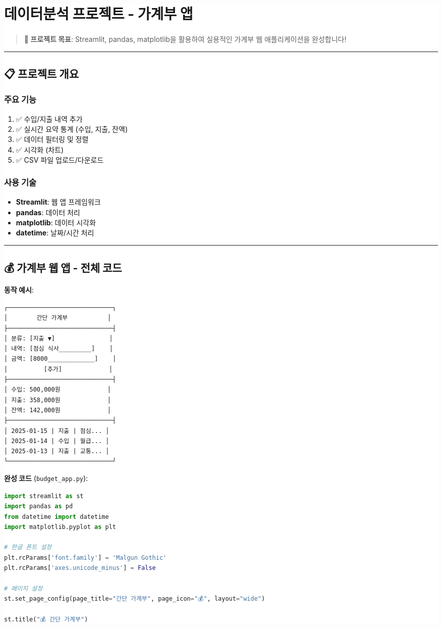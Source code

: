# 데이터분석 프로젝트 - 가계부 앱

> **🎯 프로젝트 목표**: Streamlit, pandas, matplotlib을 활용하여 실용적인 가계부 웹 애플리케이션을 완성합니다!

```table-of-contents
```

---

## 📋 프로젝트 개요

### 주요 기능
1. ✅ 수입/지출 내역 추가
2. ✅ 실시간 요약 통계 (수입, 지출, 잔액)
3. ✅ 데이터 필터링 및 정렬
4. ✅ 시각화 (차트)
5. ✅ CSV 파일 업로드/다운로드

### 사용 기술
- **Streamlit**: 웹 앱 프레임워크
- **pandas**: 데이터 처리
- **matplotlib**: 데이터 시각화
- **datetime**: 날짜/시간 처리

---

## 💰 가계부 웹 앱 - 전체 코드

**동작 예시**:
```
┌─────────────────────────────┐
│        간단 가계부           │
├─────────────────────────────┤
│ 분류: [지출 ▼]               │
│ 내역: [점심 식사_________]    │
│ 금액: [8000_____________]    │
│          [추가]             │
├─────────────────────────────┤
│ 수입: 500,000원             │
│ 지출: 358,000원             │
│ 잔액: 142,000원             │
├─────────────────────────────┤
│ 2025-01-15 | 지출 | 점심... │
│ 2025-01-14 | 수입 | 월급... │
│ 2025-01-13 | 지출 | 교통... │
└─────────────────────────────┘
```

**완성 코드** (`budget_app.py`):
```python
import streamlit as st
import pandas as pd
from datetime import datetime
import matplotlib.pyplot as plt

# 한글 폰트 설정
plt.rcParams['font.family'] = 'Malgun Gothic'
plt.rcParams['axes.unicode_minus'] = False

# 페이지 설정
st.set_page_config(page_title="간단 가계부", page_icon="💰", layout="wide")

st.title("💰 간단 가계부")
```